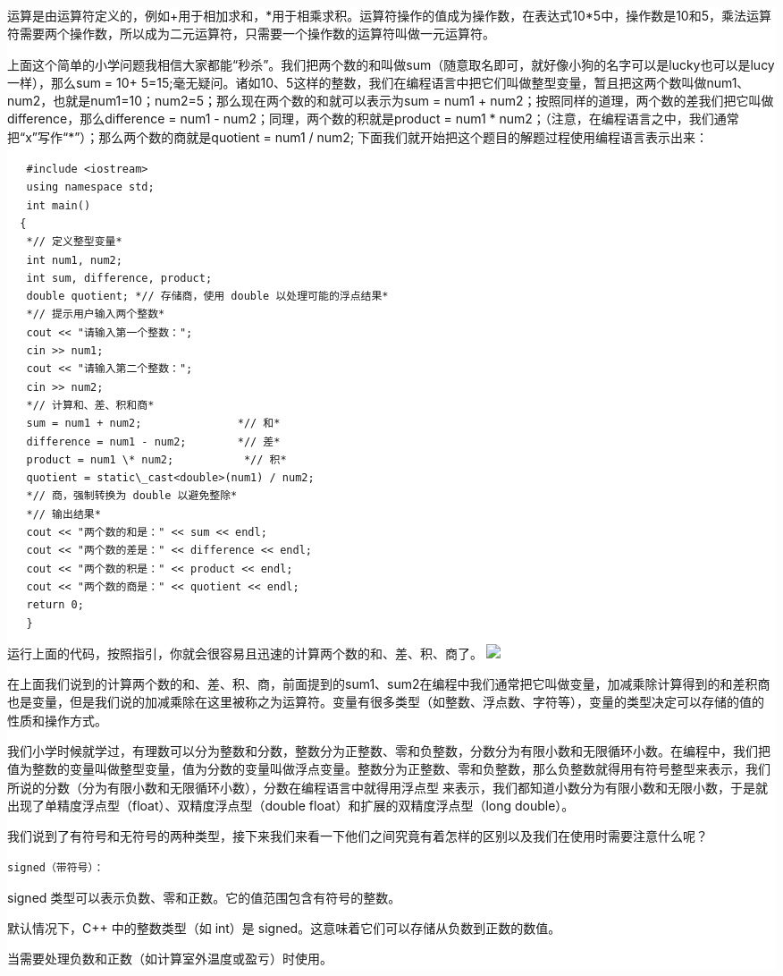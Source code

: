  运算是由运算符定义的，例如+用于相加求和，\*用于相乘求积。运算符操作的值成为操作数，在表达式10\*5中，操作数是10和5，乘法运算符需要两个操作数，所以成为二元运算符，只需要一个操作数的运算符叫做一元运算符。

上面这个简单的小学问题我相信大家都能“秒杀”。我们把两个数的和叫做sum（随意取名即可，就好像小狗的名字可以是lucky也可以是lucy一样），那么sum = 10+ 5=15;毫无疑问。诸如10、5这样的整数，我们在编程语言中把它们叫做整型变量，暂且把这两个数叫做num1、num2，也就是num1=10；num2=5；那么现在两个数的和就可以表示为sum = num1 + num2；按照同样的道理，两个数的差我们把它叫做difference，那么difference = num1 - num2；同理，两个数的积就是product = num1 \* num2；（注意，在编程语言之中，我们通常把“x”写作“\*”）；那么两个数的商就是quotient = num1 / num2; 下面我们就开始把这个题目的解题过程使用编程语言表示出来：
```
   #include <iostream>
   using namespace std;
   int main()
  {
   *// 定义整型变量*
   int num1, num2;
   int sum, difference, product;
   double quotient; *// 存储商，使用 double 以处理可能的浮点结果*
   *// 提示用户输入两个整数*
   cout << "请输入第一个整数：";
   cin >> num1;
   cout << "请输入第二个整数：";
   cin >> num2;
   *// 计算和、差、积和商*
   sum = num1 + num2;               *// 和*
   difference = num1 - num2;        *// 差*
   product = num1 \* num2;           *// 积*
   quotient = static\_cast<double>(num1) / num2;
   *// 商，强制转换为 double 以避免整除*
   *// 输出结果*
   cout << "两个数的和是：" << sum << endl;
   cout << "两个数的差是：" << difference << endl;
   cout << "两个数的积是：" << product << endl;
   cout << "两个数的商是：" << quotient << endl;
   return 0;
   }
```
运行上面的代码，按照指引，你就会很容易且迅速的计算两个数的和、差、积、商了。
![](../img/Aspose.Words.0275c6d0-8912-4bc6-8629-ef1592146076.002.png)

 在上面我们说到的计算两个数的和、差、积、商，前面提到的sum1、sum2在编程中我们通常把它叫做变量，加减乘除计算得到的和差积商也是变量，但是我们说的加减乘除在这里被称之为运算符。变量有很多类型（如整数、浮点数、字符等），变量的类型决定可以存储的值的性质和操作方式。

 我们小学时候就学过，有理数可以分为整数和分数，整数分为正整数、零和负整数，分数分为有限小数和无限循环小数。在编程中，我们把值为整数的变量叫做整型变量，值为分数的变量叫做浮点变量。整数分为正整数、零和负整数，那么负整数就得用有符号整型来表示，我们所说的分数（分为有限小数和无限循环小数），分数在编程语言中就得用浮点型 来表示，我们都知道小数分为有限小数和无限小数，于是就出现了单精度浮点型（float）、双精度浮点型（double float）和扩展的双精度浮点型（long double）。

 我们说到了有符号和无符号的两种类型，接下来我们来看一下他们之间究竟有着怎样的区别以及我们在使用时需要注意什么呢？

 `signed（带符号）：`

signed 类型可以表示负数、零和正数。它的值范围包含有符号的整数。

默认情况下，C++ 中的整数类型（如 int）是 signed。这意味着它们可以存储从负数到正数的数值。

 当需要处理负数和正数（如计算室外温度或盈亏）时使用。
